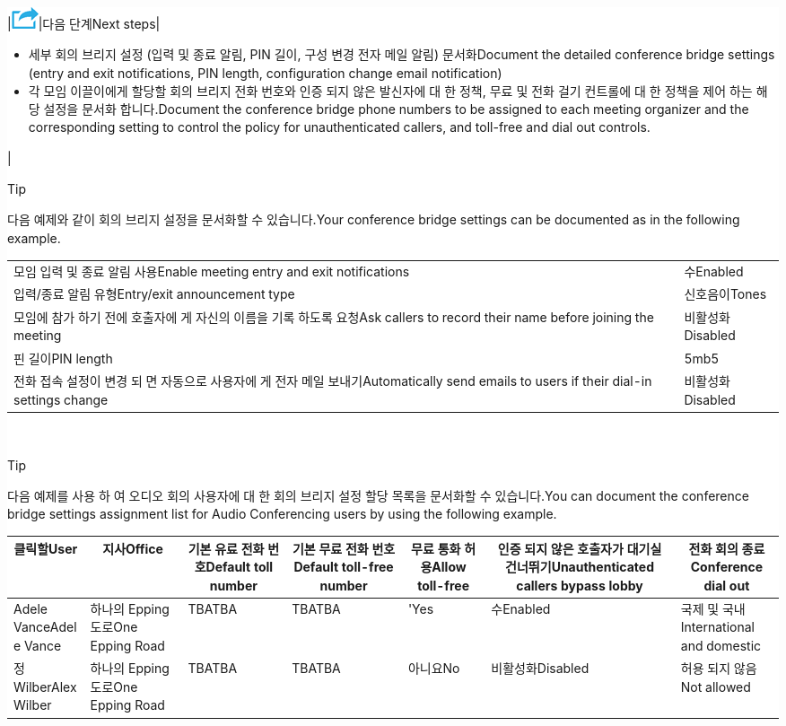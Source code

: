 |<img src="media/audio_conferencing_image9.png" />|<span data-ttu-id="98077-287">다음 단계</span><span class="sxs-lookup"><span data-stu-id="98077-287">Next steps</span></span>|<ul><li><span data-ttu-id="98077-288">세부 회의 브리지 설정 (입력 및 종료 알림, PIN 길이, 구성 변경 전자 메일 알림) 문서화</span><span class="sxs-lookup"><span data-stu-id="98077-288">Document the detailed conference bridge settings (entry and exit notifications, PIN length, configuration change email notification)</span></span></li><li><span data-ttu-id="98077-289">각 모임 이끌이에게 할당할 회의 브리지 전화 번호와 인증 되지 않은 발신자에 대 한 정책, 무료 및 전화 걸기 컨트롤에 대 한 정책을 제어 하는 해당 설정을 문서화 합니다.</span><span class="sxs-lookup"><span data-stu-id="98077-289">Document the conference bridge phone numbers to be assigned to each meeting organizer and the corresponding setting to control the policy for unauthenticated callers, and toll-free and dial out controls.</span></span></li></ul>|

> [!TIP]
> <span data-ttu-id="98077-290">다음 예제와 같이 회의 브리지 설정을 문서화할 수 있습니다.</span><span class="sxs-lookup"><span data-stu-id="98077-290">Your conference bridge settings can be documented as in the following example.</span></span>
> 
> |         |         |
> |---------|---------|
> |<span data-ttu-id="98077-291">모임 입력 및 종료 알림 사용</span><span class="sxs-lookup"><span data-stu-id="98077-291">Enable meeting entry and exit notifications</span></span>|<span data-ttu-id="98077-292">수</span><span class="sxs-lookup"><span data-stu-id="98077-292">Enabled</span></span>|
> |<span data-ttu-id="98077-293">입력/종료 알림 유형</span><span class="sxs-lookup"><span data-stu-id="98077-293">Entry/exit announcement type</span></span>|<span data-ttu-id="98077-294">신호음이</span><span class="sxs-lookup"><span data-stu-id="98077-294">Tones</span></span>|
> |<span data-ttu-id="98077-295">모임에 참가 하기 전에 호출자에 게 자신의 이름을 기록 하도록 요청</span><span class="sxs-lookup"><span data-stu-id="98077-295">Ask callers to record their name before joining the meeting</span></span>|<span data-ttu-id="98077-296">비활성화</span><span class="sxs-lookup"><span data-stu-id="98077-296">Disabled</span></span>|
> |<span data-ttu-id="98077-297">핀 길이</span><span class="sxs-lookup"><span data-stu-id="98077-297">PIN length</span></span>|<span data-ttu-id="98077-298">5mb</span><span class="sxs-lookup"><span data-stu-id="98077-298">5</span></span>|
> |<span data-ttu-id="98077-299">전화 접속 설정이 변경 되 면 자동으로 사용자에 게 전자 메일 보내기</span><span class="sxs-lookup"><span data-stu-id="98077-299">Automatically send emails to users if their dial-in settings change</span></span>|<span data-ttu-id="98077-300">비활성화</span><span class="sxs-lookup"><span data-stu-id="98077-300">Disabled</span></span>|

<br>

> [!TIP]
> <span data-ttu-id="98077-301">다음 예제를 사용 하 여 오디오 회의 사용자에 대 한 회의 브리지 설정 할당 목록을 문서화할 수 있습니다.</span><span class="sxs-lookup"><span data-stu-id="98077-301">You can document the conference bridge settings assignment list for Audio Conferencing users by using the following example.</span></span>
>
> |<span data-ttu-id="98077-302">클릭할</span><span class="sxs-lookup"><span data-stu-id="98077-302">User</span></span>  |<span data-ttu-id="98077-303">지사</span><span class="sxs-lookup"><span data-stu-id="98077-303">Office</span></span>  |<span data-ttu-id="98077-304">기본 유료 전화 번호</span><span class="sxs-lookup"><span data-stu-id="98077-304">Default toll number</span></span>  |<span data-ttu-id="98077-305">기본 무료 전화 번호</span><span class="sxs-lookup"><span data-stu-id="98077-305">Default toll-free number</span></span>  |<span data-ttu-id="98077-306">무료 통화 허용</span><span class="sxs-lookup"><span data-stu-id="98077-306">Allow toll-free</span></span>  |<span data-ttu-id="98077-307">인증 되지 않은 호출자가 대기실 건너뛰기</span><span class="sxs-lookup"><span data-stu-id="98077-307">Unauthenticated callers bypass lobby</span></span>  |<span data-ttu-id="98077-308">전화 회의 종료</span><span class="sxs-lookup"><span data-stu-id="98077-308">Conference dial out</span></span>  |
> |---------|---------|---------|---------|---------|---------|---------|
> |<span data-ttu-id="98077-309">Adele Vance</span><span class="sxs-lookup"><span data-stu-id="98077-309">Adele Vance</span></span>|<span data-ttu-id="98077-310">하나의 Epping도로</span><span class="sxs-lookup"><span data-stu-id="98077-310">One Epping Road</span></span>|<span data-ttu-id="98077-311">TBA</span><span class="sxs-lookup"><span data-stu-id="98077-311">TBA</span></span>|<span data-ttu-id="98077-312">TBA</span><span class="sxs-lookup"><span data-stu-id="98077-312">TBA</span></span>|<span data-ttu-id="98077-313">'</span><span class="sxs-lookup"><span data-stu-id="98077-313">Yes</span></span>|<span data-ttu-id="98077-314">수</span><span class="sxs-lookup"><span data-stu-id="98077-314">Enabled</span></span>|<span data-ttu-id="98077-315">국제 및 국내</span><span class="sxs-lookup"><span data-stu-id="98077-315">International and domestic</span></span>|
> |<span data-ttu-id="98077-316">정 Wilber</span><span class="sxs-lookup"><span data-stu-id="98077-316">Alex Wilber</span></span>|<span data-ttu-id="98077-317">하나의 Epping도로</span><span class="sxs-lookup"><span data-stu-id="98077-317">One Epping Road</span></span>|<span data-ttu-id="98077-318">TBA</span><span class="sxs-lookup"><span data-stu-id="98077-318">TBA</span></span>|<span data-ttu-id="98077-319">TBA</span><span class="sxs-lookup"><span data-stu-id="98077-319">TBA</span></span>|<span data-ttu-id="98077-320">아니요</span><span class="sxs-lookup"><span data-stu-id="98077-320">No</span></span>|<span data-ttu-id="98077-321">비활성화</span><span class="sxs-lookup"><span data-stu-id="98077-321">Disabled</span></span>|<span data-ttu-id="98077-322">허용 되지 않음</span><span class="sxs-lookup"><span data-stu-id="98077-322">Not allowed</span></span>|